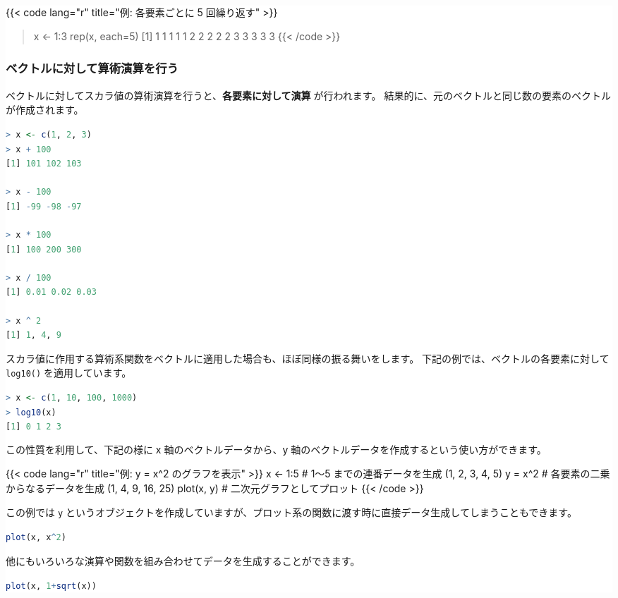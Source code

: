 {{< code lang="r" title="例: 各要素ごとに 5 回繰り返す" >}}
> x <- 1:3
> rep(x, each=5)
[1] 1 1 1 1 1 2 2 2 2 2 3 3 3 3 3
{{< /code >}}

### ベクトルに対して算術演算を行う 

ベクトルに対してスカラ値の算術演算を行うと、**各要素に対して演算** が行われます。
結果的に、元のベクトルと同じ数の要素のベクトルが作成されます。

```r
> x <- c(1, 2, 3)
> x + 100
[1] 101 102 103

> x - 100
[1] -99 -98 -97

> x * 100
[1] 100 200 300

> x / 100
[1] 0.01 0.02 0.03

> x ^ 2
[1] 1, 4, 9
```

スカラ値に作用する算術系関数をベクトルに適用した場合も、ほぼ同様の振る舞いをします。
下記の例では、ベクトルの各要素に対して `log10()` を適用しています。

```r
> x <- c(1, 10, 100, 1000)
> log10(x)
[1] 0 1 2 3
```

この性質を利用して、下記の様に x 軸のベクトルデータから、y 軸のベクトルデータを作成するという使い方ができます。

{{< code lang="r" title="例: y = x^2 のグラフを表示" >}}
x <- 1:5    # 1～5 までの連番データを生成 (1, 2, 3, 4, 5)
y = x^2     # 各要素の二乗からなるデータを生成 (1, 4, 9, 16, 25)
plot(x, y)  # 二次元グラフとしてプロット
{{< /code >}}

この例では `y` というオブジェクトを作成していますが、プロット系の関数に渡す時に直接データ生成してしまうこともできます。

```r
plot(x, x^2)
```

他にもいろいろな演算や関数を組み合わせてデータを生成することができます。

```r
plot(x, 1+sqrt(x))
```
